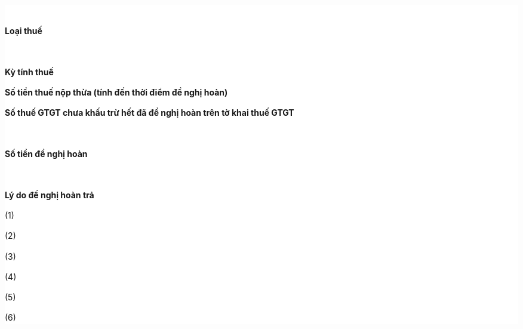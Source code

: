 


   

**Loại thuế**





   

**Kỳ tính thuế**





**Số tiền thuế nộp thừa (tính đến thời điểm đề nghị hoàn)**





**Số thuế GTGT chưa khấu trừ hết đã đề nghị hoàn trên tờ khai thuế GTGT**





   

**Số tiền đề nghị hoàn**





   

**Lý do đề nghị hoàn trả**







(1)





(2)





(3)





(4)





(5)





(6)


